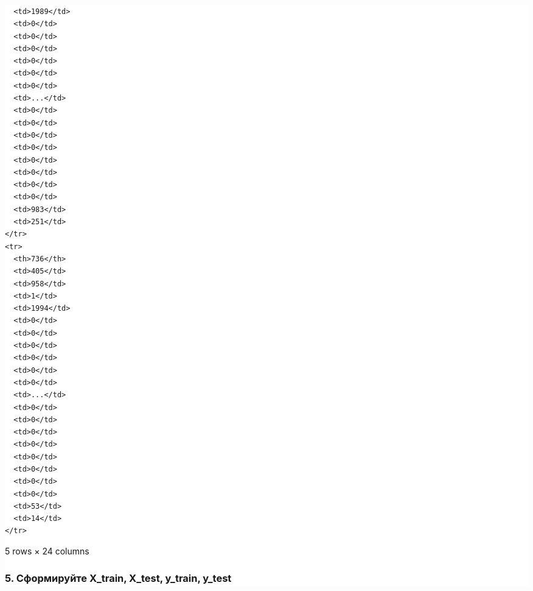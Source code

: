       <td>1989</td>
      <td>0</td>
      <td>0</td>
      <td>0</td>
      <td>0</td>
      <td>0</td>
      <td>0</td>
      <td>...</td>
      <td>0</td>
      <td>0</td>
      <td>0</td>
      <td>0</td>
      <td>0</td>
      <td>0</td>
      <td>0</td>
      <td>0</td>
      <td>983</td>
      <td>251</td>
    </tr>
    <tr>
      <th>736</th>
      <td>405</td>
      <td>958</td>
      <td>1</td>
      <td>1994</td>
      <td>0</td>
      <td>0</td>
      <td>0</td>
      <td>0</td>
      <td>0</td>
      <td>0</td>
      <td>...</td>
      <td>0</td>
      <td>0</td>
      <td>0</td>
      <td>0</td>
      <td>0</td>
      <td>0</td>
      <td>0</td>
      <td>0</td>
      <td>53</td>
      <td>14</td>
    </tr>
  </tbody>
</table>
<p>5 rows × 24 columns</p>
</div>



### 5. Сформируйте X_train, X_test, y_train, y_test
